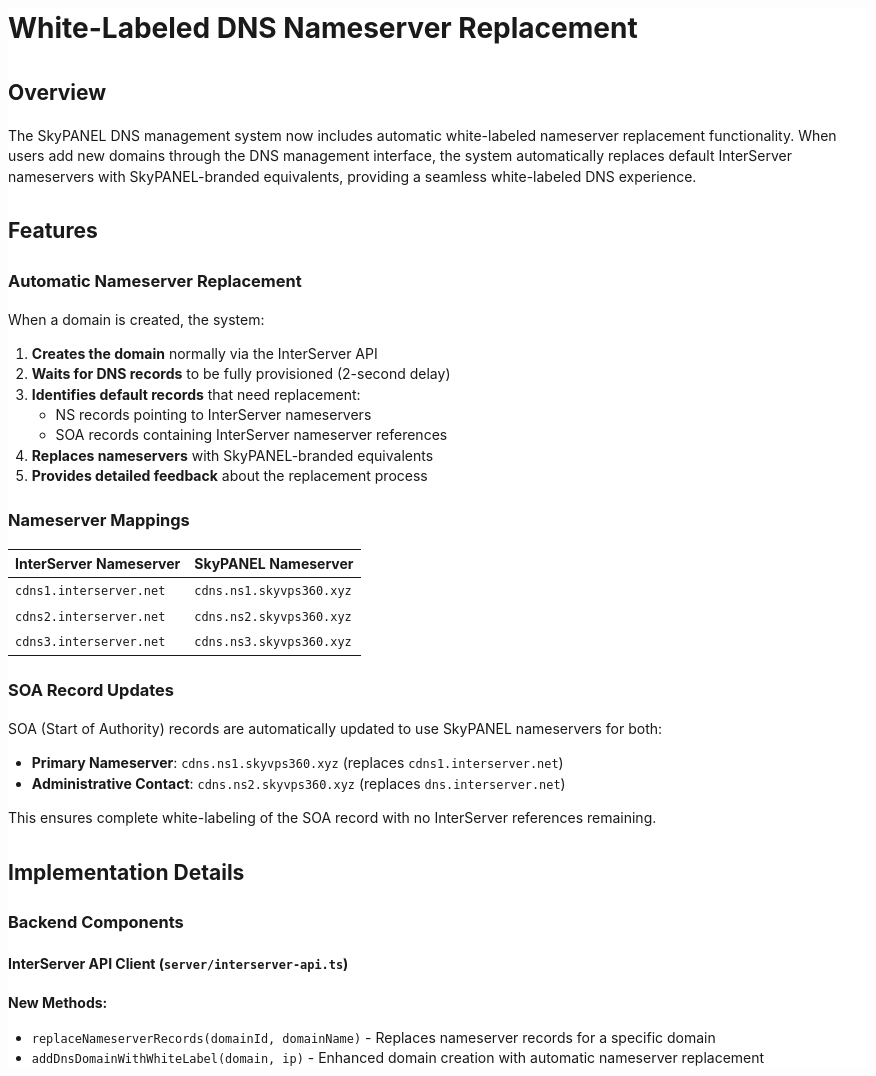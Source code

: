 # White-Labeled DNS Nameserver Replacement

## Overview

The SkyPANEL DNS management system now includes automatic white-labeled nameserver replacement functionality. When users add new domains through the DNS management interface, the system automatically replaces default InterServer nameservers with SkyPANEL-branded equivalents, providing a seamless white-labeled DNS experience.

## Features

### Automatic Nameserver Replacement

When a domain is created, the system:

1. **Creates the domain** normally via the InterServer API
2. **Waits for DNS records** to be fully provisioned (2-second delay)
3. **Identifies default records** that need replacement:
   - NS records pointing to InterServer nameservers
   - SOA records containing InterServer nameserver references
4. **Replaces nameservers** with SkyPANEL-branded equivalents
5. **Provides detailed feedback** about the replacement process

### Nameserver Mappings

| InterServer Nameserver | SkyPANEL Nameserver |
|------------------------|---------------------|
| `cdns1.interserver.net` | `cdns.ns1.skyvps360.xyz` |
| `cdns2.interserver.net` | `cdns.ns2.skyvps360.xyz` |
| `cdns3.interserver.net` | `cdns.ns3.skyvps360.xyz` |

### SOA Record Updates

SOA (Start of Authority) records are automatically updated to use SkyPANEL nameservers for both:

- **Primary Nameserver**: `cdns.ns1.skyvps360.xyz` (replaces `cdns1.interserver.net`)
- **Administrative Contact**: `cdns.ns2.skyvps360.xyz` (replaces `dns.interserver.net`)

This ensures complete white-labeling of the SOA record with no InterServer references remaining.

## Implementation Details

### Backend Components

#### InterServer API Client (`server/interserver-api.ts`)

**New Methods:**

- `replaceNameserverRecords(domainId, domainName)` - Replaces nameserver records for a specific domain
- `addDnsDomainWithWhiteLabel(domain, ip)` - Enhanced domain creation with automatic nameserver replacement
